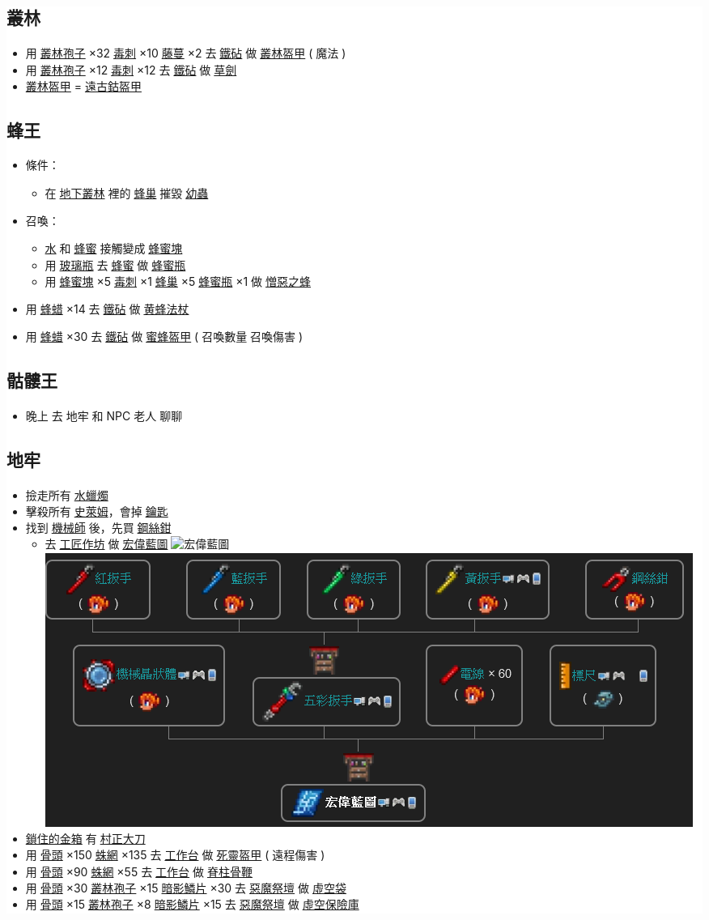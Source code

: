 ## 叢林

- 用 [叢林孢子](#) ×32 [毒刺](#) ×10 [藤蔓](#) ×2 去 [鐵砧](#) 做 [叢林盔甲](#) ( 魔法 )
- 用 [叢林孢子](#) ×12 [毒刺](#) ×12 去 [鐵砧](#) 做 [草劍](#)
- [叢林盔甲](#) = [遠古鈷盔甲](#)

## 蜂王

- 條件：
  - 在 [地下叢林](#) 裡的 [蜂巢](#) 摧毀 [幼蟲](#)

- 召喚：
  - [水](#) 和 [蜂蜜](#) 接觸變成 [蜂蜜塊](#)
  - 用 [玻璃瓶](#) 去 [蜂蜜](#) 做 [蜂蜜瓶](#)
  - 用 [蜂蜜塊](#) ×5 [毒刺](#) ×1 [蜂巢](#) ×5
[蜂蜜瓶](#) ×1 做 [憎惡之蜂](#)

- 用 [蜂蜡](#) ×14 去 [鐵砧](#) 做 [黄蜂法杖](#)
- 用 [蜂蜡](#) ×30 去 [鐵砧](#) 做 [蜜蜂盔甲](#) ( 召喚數量 召喚傷害 )

## 骷髏王

- 晚上 去 地牢 和 NPC 老人 聊聊

## 地牢

- 撿走所有 [水蠟燭](#)
- 擊殺所有 [史萊姆](#)，會掉 [鑰匙](#)
- 找到 [機械師](#) 後，先買 [鋼絲鉗](#)
  - 去 [工匠作坊](#) 做 [宏偉藍圖](#)
    ![宏偉藍圖](https://mermaid.ink/svg/eyJjb2RlIjoiZ3JhcGggVERcbiAgICDmqZ_morDluKsgLS0-XG4gICAg57SF5omz5omLICYg6JeN5omz5omLICYg57ag5omz5omLICYg6buD5omz5omLICYg6Yu857Wy6YmXXG4gICAgLS0tIOW3peWMoOS9nOWdijFb5bel5Yyg5L2c5Z2KXSAtLT4g5LqU5b2p5omz5omLXG4gICAg5qmf5qKw5birMVtcIuapn-aisOW4q1wiXSAtLT4g5qmf5qKw5pm254uA6auUICYg6Zu757eaW1wi6Zu757eaIMOXNjBcIl1cbiAgICDlk6XluIPmnpflt6XljKAgLS0-IOaomeWwulxuICAgIOapn-aisOaZtueLgOmrlCAmIOS6lOW9qeaJs-aJiyAmIOmbu-e3miAmIOaomeWwulxuICAgIC0tLSDlt6XljKDkvZzlnYoyW-W3peWMoOS9nOWdil0gLS0-IOWuj-WBieiXjeWcliIsIm1lcm1haWQiOnsidGhlbWUiOiJkZWZhdWx0In0sInVwZGF0ZUVkaXRvciI6ZmFsc2UsImF1dG9TeW5jIjp0cnVlLCJ1cGRhdGVEaWFncmFtIjpmYWxzZX0)
    ![宏偉藍圖](img/宏偉藍圖.png)
- [鎖住的金箱](#) 有 [村正大刀](#)
- 用 [骨頭](#) ×150 [蛛網](#) ×135 去 [工作台](#) 做 [死靈盔甲](#) ( 遠程傷害 )
- 用 [骨頭](#) ×90 [蛛網](#) ×55 去 [工作台](#) 做 [脊柱骨鞭](#)
- 用 [骨頭](#) ×30 [叢林孢子](#) ×15 [暗影鱗片](#) ×30 去 [惡魔祭壇](#) 做 [虛空袋](#)
- 用 [骨頭](#) ×15 [叢林孢子](#) ×8 [暗影鱗片](#) ×15 去 [惡魔祭壇](#) 做 [虛空保險庫](#)
